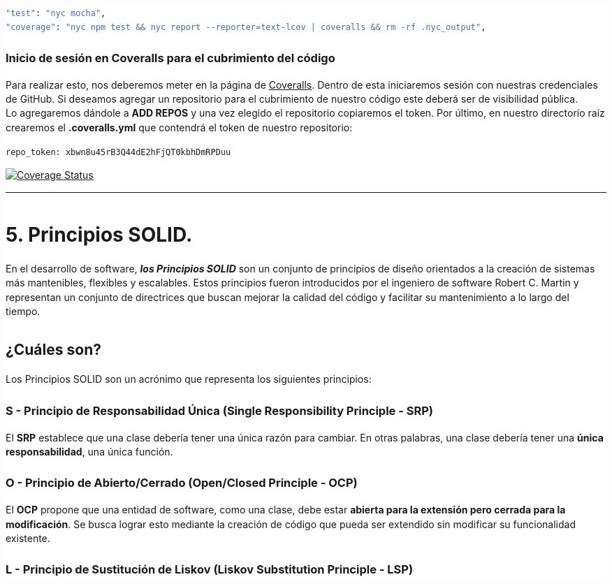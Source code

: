 ```bash 
"test": "nyc mocha",
"coverage": "nyc npm test && nyc report --reporter=text-lcov | coveralls && rm -rf .nyc_output",
```

### Inicio de sesión en Coveralls para el cubrimiento del código

Para realizar esto, nos deberemos meter en la página de [Coveralls](#https://coveralls.io/).
Dentro de esta iniciaremos sesión con nuestras credenciales de GitHub.
Si deseamos agregar un repositorio para el cubrimiento de nuestro código este deberá ser de visibilidad pública.  
Lo agregaremos dándole a **ADD REPOS** y una vez elegido el repositorio copiaremos el token.
Por último, en nuestro directorio raíz crearemos el **.coveralls.yml** que contendrá el token de nuestro repositorio:

```bash
repo_token: xbwn8u45rB3Q44dE2hFjQT0kbhDmRPDuu
```

[![Coverage Status](https://coveralls.io/repos/github/ULL-ESIT-INF-DSI-2324/ull-esit-inf-dsi-23-24-prct06-generics-solid-ALBAAPEREZ/badge.svg?branch=main)](https://coveralls.io/github/ULL-ESIT-INF-DSI-2324/ull-esit-inf-dsi-23-24-prct06-generics-solid-ALBAAPEREZ?branch=main)

---

# 5. Principios SOLID.

En el desarrollo de software, ***los Principios SOLID*** son un conjunto de principios de diseño orientados a la creación de sistemas más mantenibles, flexibles y escalables. Estos principios fueron introducidos por el ingeniero de software Robert C. Martin y representan un conjunto de directrices que buscan mejorar la calidad del código y facilitar su mantenimiento a lo largo del tiempo.

## ¿Cuáles son?

Los Principios SOLID son un acrónimo que representa los siguientes principios:

### S - Principio de Responsabilidad Única (Single Responsibility Principle - SRP)

El **SRP** establece que una clase debería tener una única razón para cambiar. En otras palabras, una clase debería tener una **única responsabilidad**, una única función.

### O - Principio de Abierto/Cerrado (Open/Closed Principle - OCP)

El **OCP** propone que una entidad de software, como una clase, debe estar **abierta para la extensión pero cerrada para la modificación**. Se busca lograr esto mediante la creación de código que pueda ser extendido sin modificar su funcionalidad existente.

### L - Principio de Sustitución de Liskov (Liskov Substitution Principle - LSP)
